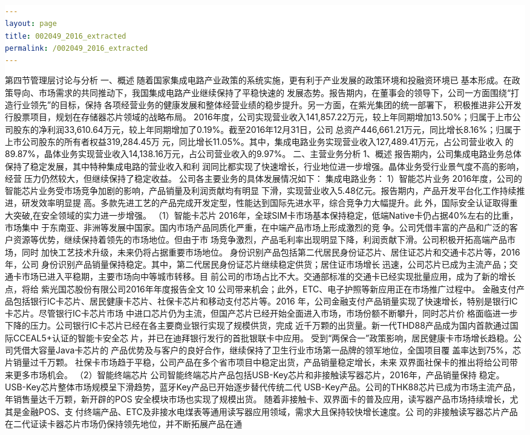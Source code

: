 ```yaml
---
layout: page
title: 002049_2016_extracted
permalink: /002049_2016_extracted
---
```


第四节管理层讨论与分析
一、概述
随着国家集成电路产业政策的系统实施，更有利于产业发展的政策环境和投融资环境已
基本形成。在政策导向、市场需求的共同推动下，我国集成电路产业继续保持了平稳快速的
发展态势。报告期内，在董事会的领导下，公司一方面围绕“打造行业领先”的目标，保持
各项经营业务的健康发展和整体经营业绩的稳步提升。另一方面，在紫光集团的统一部署下，
积极推进非公开发行股票项目，规划在存储器芯片领域的战略布局。
2016年度，公司实现营业收入141,857.22万元，较上年同期增加13.50%；归属于上市公
司股东的净利润33,610.64万元，较上年同期增加了0.19%。截至2016年12月31日，公司
总资产446,661.21万元，同比增长8.16%；归属于上市公司股东的所有者权益319,284.45万
元，同比增长11.05%。其中，集成电路业务实现营业收入127,489.41万元，占公司营业收入
的89.87%，晶体业务实现营业收入14,138.16万元，占公司营业收入的9.97%。
二、主营业务分析
1、概述
报告期内，公司集成电路业务总体保持了稳定发展，其中特种集成电路的营业收入和利
润同比都实现了快速增长，行业地位进一步增强。晶体业务受行业景气度不高的影响，经营
压力仍然较大，但继续保持了稳定收益。
公司各主要业务的具体发展情况如下：
集成电路业务：
1）智能芯片业务
2016年度，公司的智能芯片业务受市场竞争加剧的影响，产品销量及利润贡献均有明显
下滑，实现营业收入5.48亿元。报告期内，产品开发平台化工作持续推进，研发效率明显提
高。多款先进工艺的产品完成开发定型，性能达到国际先进水平，综合竞争力大幅提升。此
外，国际安全认证取得重大突破,在安全领域的实力进一步增强。
（1）智能卡芯片
2016年，全球SIM卡市场基本保持稳定，低端Native卡仍占据40%左右的比重，市场集中
于东南亚、非洲等发展中国家。国内市场产品同质化严重，在中端产品市场上形成激烈的竞
争。公司凭借丰富的产品和广泛的客户资源等优势，继续保持着领先的市场地位。但由于市
场竞争激烈，产品毛利率出现明显下降，利润贡献下滑。公司积极开拓高端产品市场，同时
加快工艺技术升级，未来仍将占据重要市场地位。
身份识别产品包括第二代居民身份证芯片、居住证芯片和交通卡芯片等，2016年，公司
身份识别产品销量保持稳定。其中，第二代居民身份证芯片继续稳定供货；居住证市场增长
迅速，公司芯片已成为主流产品；交通卡市场已进入平稳期，主要市场向中等城市转移。目
前公司的市场占比不大。交通部标准的交通卡已经实现批量应用，成为了新的增长点，将给
紫光国芯股份有限公司2016年年度报告全文
10
公司带来机会；此外，ETC、电子护照等新应用正在市场推广过程中。
金融支付产品包括银行IC卡芯片、居民健康卡芯片、社保卡芯片和移动支付芯片等。2016
年，公司金融支付产品销量实现了快速增长，特别是银行IC卡芯片。尽管银行IC卡芯片市场
中进口芯片仍为主流，但国产芯片已经开始全面进入市场，市场份额不断攀升，同时芯片价
格面临进一步下降的压力。公司银行IC卡芯片已经在各主要商业银行实现了规模供货，完成
近千万颗的出货量。新一代THD88产品成为国内首款通过国际CCEAL5+认证的智能卡安全芯
片，并已在迪拜银行发行的首批银联卡中应用。
受到“两保合一”政策影响，居民健康卡市场增长趋稳。公司凭借大容量Java卡芯片的
产品优势及与客户的良好合作，继续保持了卫生行业市场第一品牌的领军地位，全国项目覆
盖率达到75%，芯片销量过千万颗。
社保卡市场趋于平稳，公司产品在多个省市项目中稳定出货，产品销量稳定增长，未来
双界面社保卡的推出将给公司带来更多市场机会。
（2）智能终端芯片
公司智能终端芯片产品包括USB-Key芯片和非接触读写器芯片，2016年，产品销量保持
稳定。USB-Key芯片整体市场规模呈下滑趋势，蓝牙Key产品已开始逐步替代传统二代
USB-Key产品。公司的THK88芯片已成为市场主流产品，年销售量达千万颗，新开辟的POS
安全模块市场也实现了规模出货。
随着非接触卡、双界面卡的普及应用，读写器产品市场持续增长，尤其是金融POS、支
付终端产品、ETC及非接水电煤表等通用读写器应用领域，需求大且保持较快增长速度。公
司的非接触读写器芯片产品在二代证读卡器芯片市场仍保持领先地位，并不断拓展产品在通